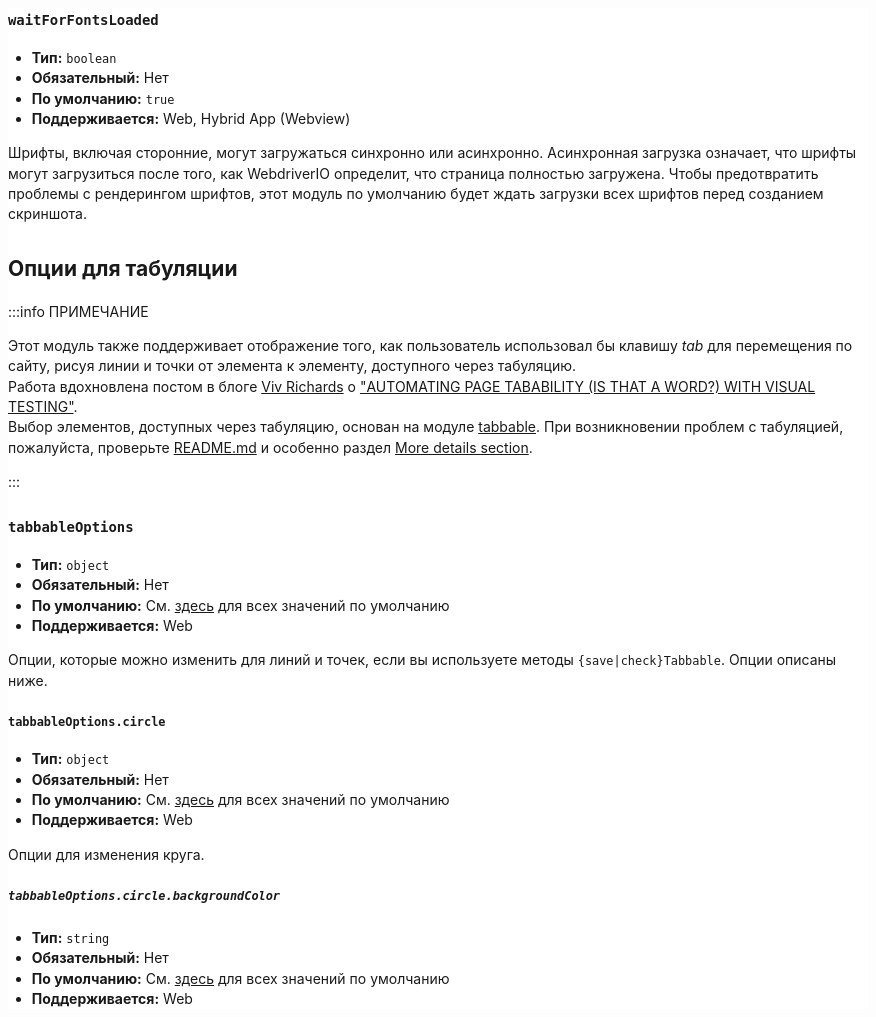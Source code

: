 ### `waitForFontsLoaded`

-   **Тип:** `boolean`
-   **Обязательный:** Нет
-   **По умолчанию:** `true`
-   **Поддерживается:** Web, Hybrid App (Webview)

Шрифты, включая сторонние, могут загружаться синхронно или асинхронно. Асинхронная загрузка означает, что шрифты могут загрузиться после того, как WebdriverIO определит, что страница полностью загружена. Чтобы предотвратить проблемы с рендерингом шрифтов, этот модуль по умолчанию будет ждать загрузки всех шрифтов перед созданием скриншота.

## Опции для табуляции

:::info ПРИМЕЧАНИЕ

Этот модуль также поддерживает отображение того, как пользователь использовал бы клавишу _tab_ для перемещения по сайту, рисуя линии и точки от элемента к элементу, доступного через табуляцию.<br/>
Работа вдохновлена постом в блоге [Viv Richards](https://github.com/vivrichards600) о ["AUTOMATING PAGE TABABILITY (IS THAT A WORD?) WITH VISUAL TESTING"](https://vivrichards.co.uk/accessibility/automating-page-tab-flows-using-visual-testing-and-javascript).<br/>
Выбор элементов, доступных через табуляцию, основан на модуле [tabbable](https://github.com/davidtheclark/tabbable). При возникновении проблем с табуляцией, пожалуйста, проверьте [README.md](https://github.com/davidtheclark/tabbable/blob/master/README.md) и особенно раздел [More details section](https://github.com/davidtheclark/tabbable/blob/master/README.md#more-details).

:::

### `tabbableOptions`

-   **Тип:** `object`
-   **Обязательный:** Нет
-   **По умолчанию:** См. [здесь](https://github.com/webdriverio/visual-testing/blob/b7d66afadc88f03f09646c28806a687d2ae46000/packages/webdriver-image-comparison/src/helpers/options.ts#L6-L68) для всех значений по умолчанию
-   **Поддерживается:** Web

Опции, которые можно изменить для линий и точек, если вы используете методы `{save|check}Tabbable`. Опции описаны ниже.

#### `tabbableOptions.circle`

-   **Тип:** `object`
-   **Обязательный:** Нет
-   **По умолчанию:** См. [здесь](https://github.com/webdriverio/visual-testing/blob/b7d66afadc88f03f09646c28806a687d2ae46000/packages/webdriver-image-comparison/src/helpers/options.ts#L6-L68) для всех значений по умолчанию
-   **Поддерживается:** Web

Опции для изменения круга.

##### `tabbableOptions.circle.backgroundColor`

-   **Тип:** `string`
-   **Обязательный:** Нет
-   **По умолчанию:** См. [здесь](https://github.com/webdriverio/visual-testing/blob/b7d66afadc88f03f09646c28806a687d2ae46000/packages/webdriver-image-comparison/src/helpers/options.ts#L6-L68) для всех значений по умолчанию
-   **Поддерживается:** Web
